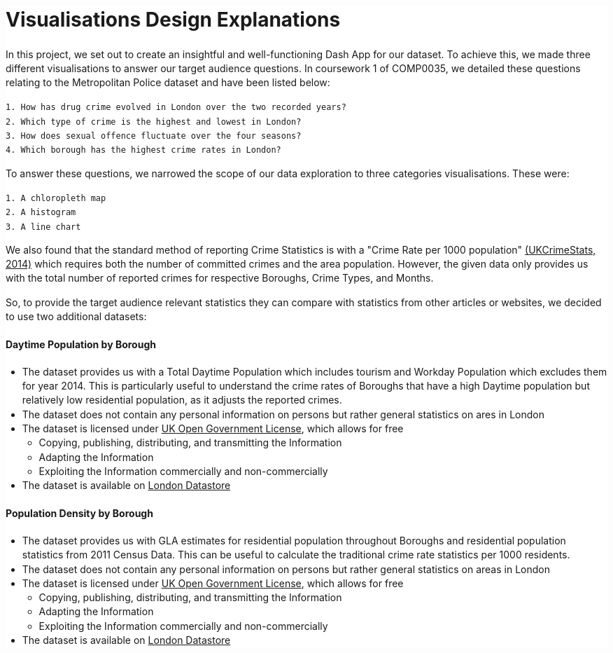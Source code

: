# Visualisations Design Explanations

In this project, we set out to create an insightful and well-functioning Dash App for our dataset. To achieve this, we made three different visualisations to answer our target audience questions.
In coursework 1 of COMP0035, we detailed these questions relating to the Metropolitan Police dataset and have been listed below:

    1. How has drug crime evolved in London over the two recorded years?
    2. Which type of crime is the highest and lowest in London?
    3. How does sexual offence fluctuate over the four seasons?
    4. Which borough has the highest crime rates in London?

To answer these questions, we narrowed the scope of our data exploration to three categories visualisations. These were:

    1. A chloropleth map
    2. A histogram
    3. A line chart

We also found that the standard method of reporting Crime Statistics is with a "Crime Rate per 1000 population" [(UKCrimeStats, 2014)](https://ukcrimestats.com/blog/faqs/what-exactly-does-crime-rate-mean-and-how-do-you-calculate-it/)
which requires both the number of committed crimes and the area population. However, the given data only provides us with the total number of reported crimes for respective Boroughs, Crime Types, and Months.

So, to provide the target audience relevant statistics they can compare with statistics from other articles or websites, we decided to use two additional datasets:

#### Daytime Population by Borough
* The dataset provides us with a Total Daytime Population which includes tourism and Workday Population which excludes them for year 2014. This is 
particularly useful to understand the crime rates of Boroughs that have a high Daytime population but relatively low residential population, 
as it adjusts the reported crimes.
* The dataset does not contain any personal information on persons but rather general statistics on ares in London
* The dataset is licensed under [UK Open Government License](https://www.nationalarchives.gov.uk/doc/open-government-licence/version/2/), which allows for free 
  * Copying, publishing, distributing, and transmitting the Information
  * Adapting the Information
  * Exploiting the Information commercially and non-commercially
* The dataset is available on [London Datastore](https://data.london.gov.uk/dataset/daytime-population-borough)


#### Population Density by Borough
* The dataset provides us with GLA estimates for residential population throughout Boroughs and residential population statistics from 2011 Census Data. 
This can be useful to calculate the traditional crime rate statistics per 1000 residents.
* The dataset does not contain any personal information on persons but rather general statistics on areas in London
* The dataset is licensed under [UK Open Government License](https://www.nationalarchives.gov.uk/doc/open-government-licence/version/2/), which allows for free 
  * Copying, publishing, distributing, and transmitting the Information
  * Adapting the Information
  * Exploiting the Information commercially and non-commercially
* The dataset is available on [London Datastore](https://data.london.gov.uk/dataset/land-area-and-population-density-ward-and-borough)
